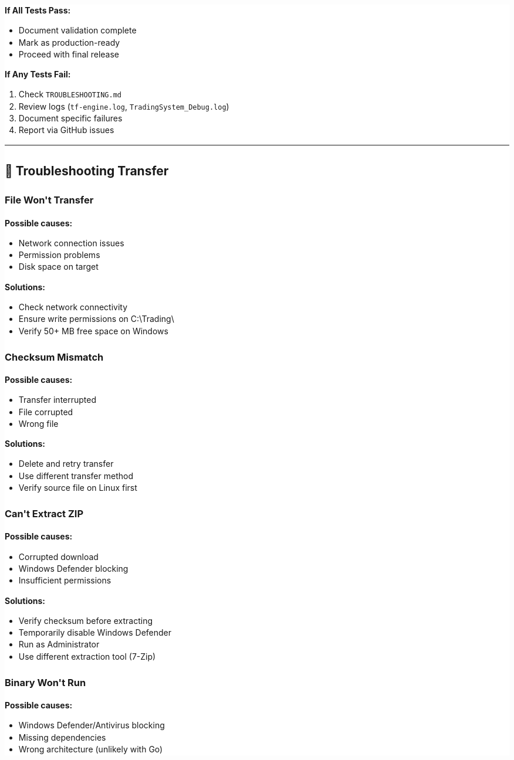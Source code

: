 **If All Tests Pass:**
- Document validation complete
- Mark as production-ready
- Proceed with final release

**If Any Tests Fail:**
1. Check `TROUBLESHOOTING.md`
2. Review logs (`tf-engine.log`, `TradingSystem_Debug.log`)
3. Document specific failures
4. Report via GitHub issues

---

## 🔧 Troubleshooting Transfer

### File Won't Transfer
**Possible causes:**
- Network connection issues
- Permission problems
- Disk space on target

**Solutions:**
- Check network connectivity
- Ensure write permissions on C:\Trading\
- Verify 50+ MB free space on Windows

### Checksum Mismatch
**Possible causes:**
- Transfer interrupted
- File corrupted
- Wrong file

**Solutions:**
- Delete and retry transfer
- Use different transfer method
- Verify source file on Linux first

### Can't Extract ZIP
**Possible causes:**
- Corrupted download
- Windows Defender blocking
- Insufficient permissions

**Solutions:**
- Verify checksum before extracting
- Temporarily disable Windows Defender
- Run as Administrator
- Use different extraction tool (7-Zip)

### Binary Won't Run
**Possible causes:**
- Windows Defender/Antivirus blocking
- Missing dependencies
- Wrong architecture (unlikely with Go)
